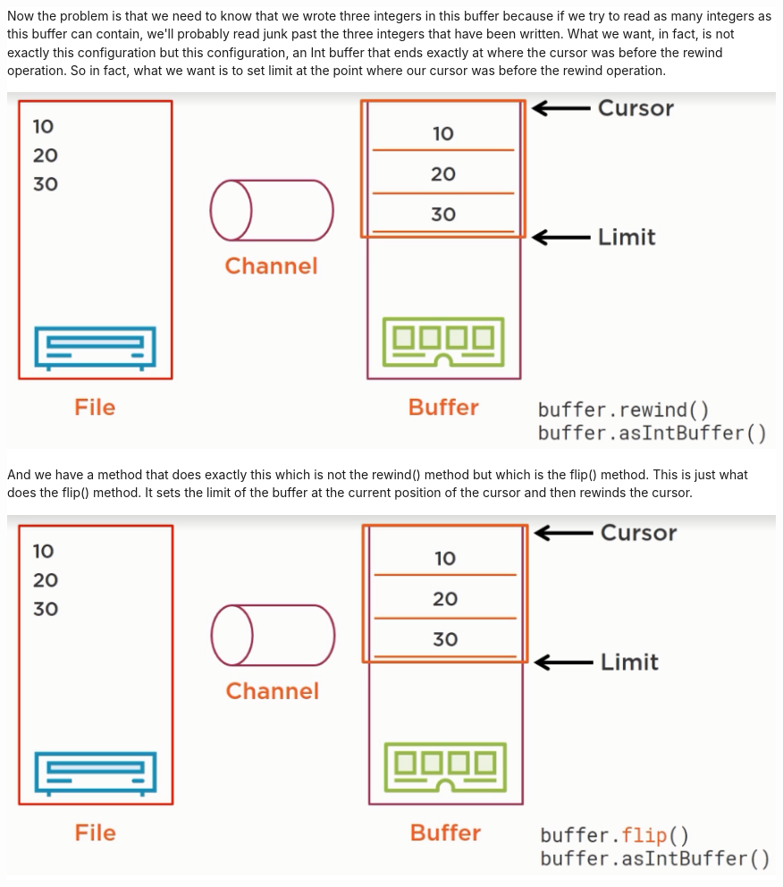 Now the problem is that we need to know that we wrote three integers in this buffer because if we try to read as many integers as this buffer can contain, we'll probably read junk past the three integers that have been written. What we want, in fact, is not exactly this configuration but this configuration, an Int buffer that ends exactly at where the cursor was before the rewind operation. So in fact, what we want is to set limit at the point where our cursor was before the rewind operation.

![](../img/Java/nio/set-limit-for-rewind-operation.png)

And we have a method that does exactly this which is not the rewind() method but which is the flip() method. This is just what does the flip() method. It sets the limit of the buffer at the current position of the cursor and then rewinds the cursor.

![](../img/Java/nio/flip-method.png)
